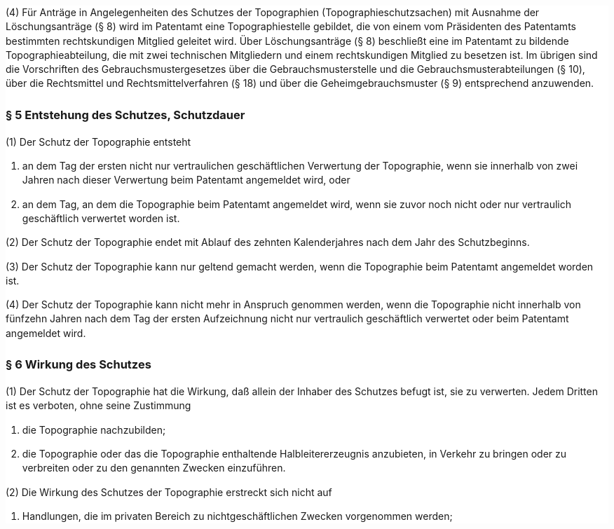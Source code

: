 (4) Für Anträge in Angelegenheiten des Schutzes der Topographien
(Topographieschutzsachen) mit Ausnahme der Löschungsanträge (§ 8) wird
im Patentamt eine Topographiestelle gebildet, die von einem vom
Präsidenten des Patentamts bestimmten rechtskundigen Mitglied geleitet
wird. Über Löschungsanträge (§ 8) beschließt eine im Patentamt zu
bildende Topographieabteilung, die mit zwei technischen Mitgliedern
und einem rechtskundigen Mitglied zu besetzen ist. Im übrigen sind die
Vorschriften des Gebrauchsmustergesetzes über die
Gebrauchsmusterstelle und die Gebrauchsmusterabteilungen (§ 10), über
die Rechtsmittel und Rechtsmittelverfahren (§ 18) und über die
Geheimgebrauchsmuster (§ 9) entsprechend anzuwenden.


### § 5 Entstehung des Schutzes, Schutzdauer

(1) Der Schutz der Topographie entsteht

1.  an dem Tag der ersten nicht nur vertraulichen geschäftlichen
    Verwertung der Topographie, wenn sie innerhalb von zwei Jahren nach
    dieser Verwertung beim Patentamt angemeldet wird, oder


2.  an dem Tag, an dem die Topographie beim Patentamt angemeldet wird,
    wenn sie zuvor noch nicht oder nur vertraulich geschäftlich verwertet
    worden ist.




(2) Der Schutz der Topographie endet mit Ablauf des zehnten
Kalenderjahres nach dem Jahr des Schutzbeginns.

(3) Der Schutz der Topographie kann nur geltend gemacht werden, wenn
die Topographie beim Patentamt angemeldet worden ist.

(4) Der Schutz der Topographie kann nicht mehr in Anspruch genommen
werden, wenn die Topographie nicht innerhalb von fünfzehn Jahren nach
dem Tag der ersten Aufzeichnung nicht nur vertraulich geschäftlich
verwertet oder beim Patentamt angemeldet wird.


### § 6 Wirkung des Schutzes

(1) Der Schutz der Topographie hat die Wirkung, daß allein der Inhaber
des Schutzes befugt ist, sie zu verwerten. Jedem Dritten ist es
verboten, ohne seine Zustimmung

1.  die Topographie nachzubilden;


2.  die Topographie oder das die Topographie enthaltende
    Halbleitererzeugnis anzubieten, in Verkehr zu bringen oder zu
    verbreiten oder zu den genannten Zwecken einzuführen.




(2) Die Wirkung des Schutzes der Topographie erstreckt sich nicht auf

1.  Handlungen, die im privaten Bereich zu nichtgeschäftlichen Zwecken
    vorgenommen werden;
